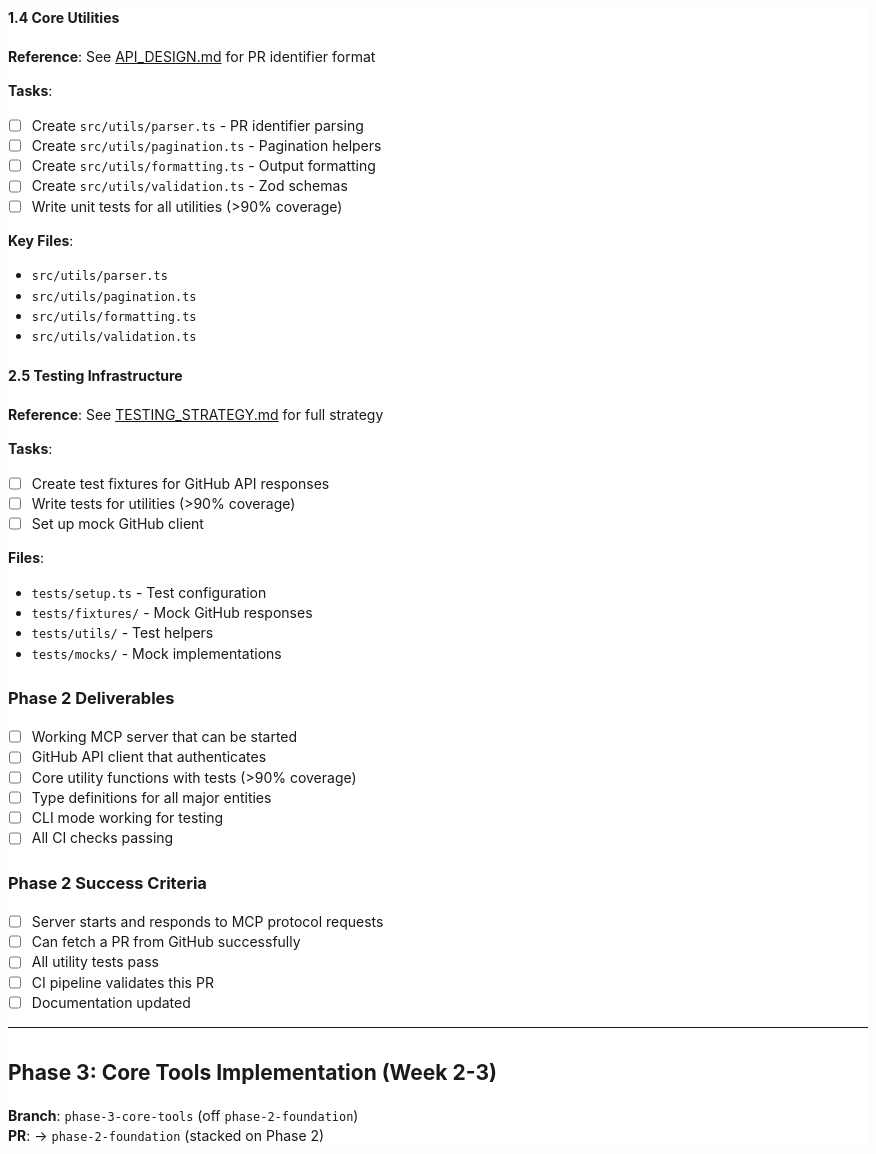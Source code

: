 #### 1.4 Core Utilities

**Reference**: See [API_DESIGN.md](./API_DESIGN.md) for PR identifier format

**Tasks**:
- [ ] Create `src/utils/parser.ts` - PR identifier parsing
- [ ] Create `src/utils/pagination.ts` - Pagination helpers
- [ ] Create `src/utils/formatting.ts` - Output formatting
- [ ] Create `src/utils/validation.ts` - Zod schemas
- [ ] Write unit tests for all utilities (>90% coverage)

**Key Files**:
- `src/utils/parser.ts`
- `src/utils/pagination.ts`
- `src/utils/formatting.ts`
- `src/utils/validation.ts`

#### 2.5 Testing Infrastructure

**Reference**: See [TESTING_STRATEGY.md](./TESTING_STRATEGY.md) for full strategy

**Tasks**:
- [ ] Create test fixtures for GitHub API responses
- [ ] Write tests for utilities (>90% coverage)
- [ ] Set up mock GitHub client

**Files**:
- `tests/setup.ts` - Test configuration
- `tests/fixtures/` - Mock GitHub responses
- `tests/utils/` - Test helpers
- `tests/mocks/` - Mock implementations

### Phase 2 Deliverables
- [ ] Working MCP server that can be started
- [ ] GitHub API client that authenticates
- [ ] Core utility functions with tests (>90% coverage)
- [ ] Type definitions for all major entities
- [ ] CLI mode working for testing
- [ ] All CI checks passing

### Phase 2 Success Criteria
- [ ] Server starts and responds to MCP protocol requests
- [ ] Can fetch a PR from GitHub successfully
- [ ] All utility tests pass
- [ ] CI pipeline validates this PR
- [ ] Documentation updated

---

## Phase 3: Core Tools Implementation (Week 2-3)

**Branch**: `phase-3-core-tools` (off `phase-2-foundation`)  
**PR**: → `phase-2-foundation` (stacked on Phase 2)
